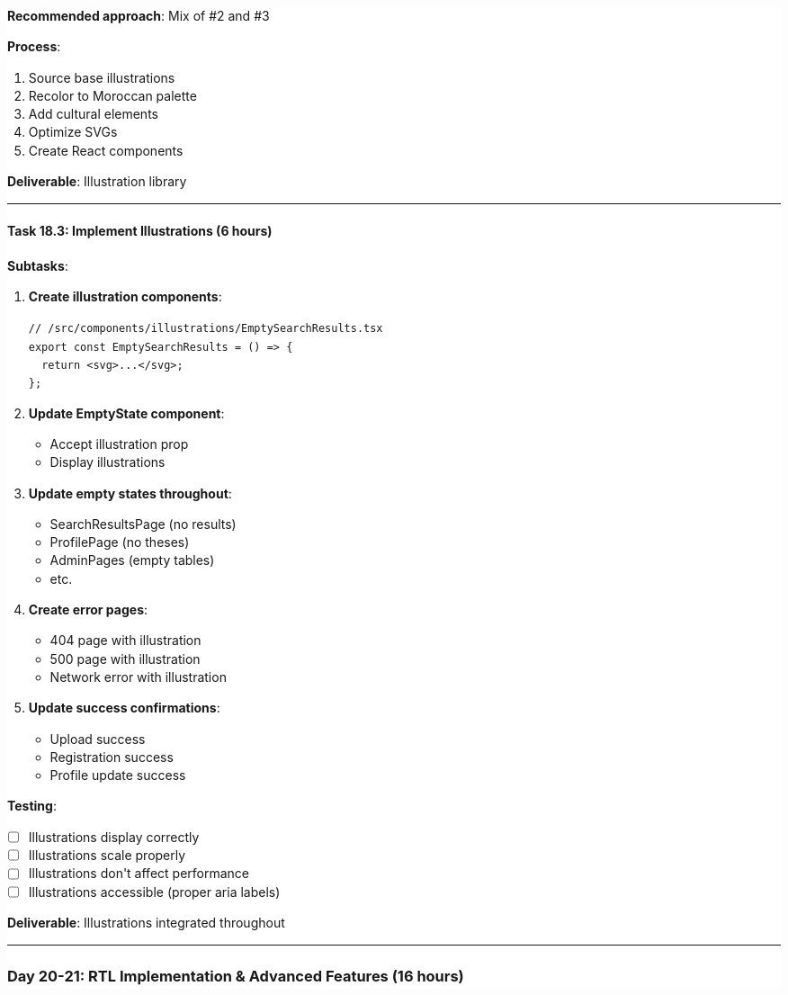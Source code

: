 **Recommended approach**: Mix of #2 and #3

**Process**:
1. Source base illustrations
2. Recolor to Moroccan palette
3. Add cultural elements
4. Optimize SVGs
5. Create React components

**Deliverable**: Illustration library

---

#### Task 18.3: Implement Illustrations (6 hours)

**Subtasks**:
1. **Create illustration components**:
   ```tsx
   // /src/components/illustrations/EmptySearchResults.tsx
   export const EmptySearchResults = () => {
     return <svg>...</svg>;
   };
   ```

2. **Update EmptyState component**:
   - Accept illustration prop
   - Display illustrations

3. **Update empty states throughout**:
   - SearchResultsPage (no results)
   - ProfilePage (no theses)
   - AdminPages (empty tables)
   - etc.

4. **Create error pages**:
   - 404 page with illustration
   - 500 page with illustration
   - Network error with illustration

5. **Update success confirmations**:
   - Upload success
   - Registration success
   - Profile update success

**Testing**:
- [ ] Illustrations display correctly
- [ ] Illustrations scale properly
- [ ] Illustrations don't affect performance
- [ ] Illustrations accessible (proper aria labels)

**Deliverable**: Illustrations integrated throughout

---

### Day 20-21: RTL Implementation & Advanced Features (16 hours)
